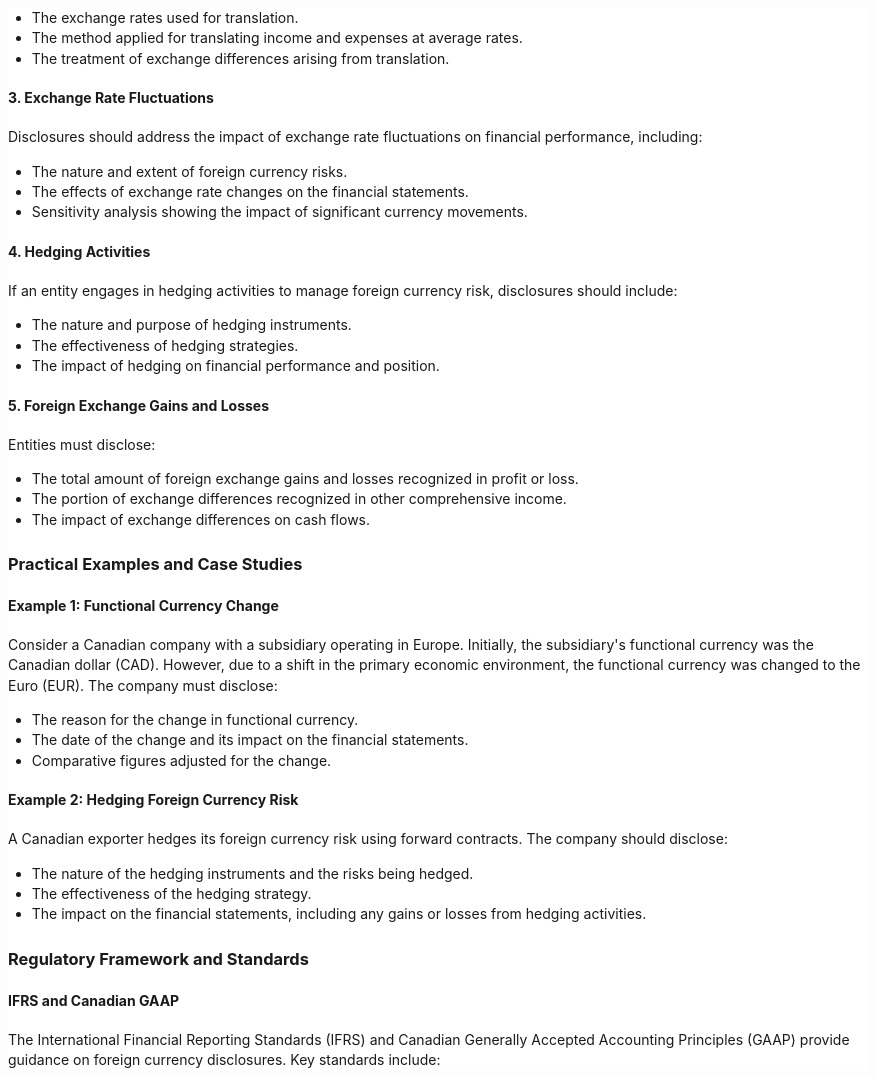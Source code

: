 - The exchange rates used for translation.
- The method applied for translating income and expenses at average rates.
- The treatment of exchange differences arising from translation.

#### 3. **Exchange Rate Fluctuations**

Disclosures should address the impact of exchange rate fluctuations on financial performance, including:

- The nature and extent of foreign currency risks.
- The effects of exchange rate changes on the financial statements.
- Sensitivity analysis showing the impact of significant currency movements.

#### 4. **Hedging Activities**

If an entity engages in hedging activities to manage foreign currency risk, disclosures should include:

- The nature and purpose of hedging instruments.
- The effectiveness of hedging strategies.
- The impact of hedging on financial performance and position.

#### 5. **Foreign Exchange Gains and Losses**

Entities must disclose:

- The total amount of foreign exchange gains and losses recognized in profit or loss.
- The portion of exchange differences recognized in other comprehensive income.
- The impact of exchange differences on cash flows.

### Practical Examples and Case Studies

#### Example 1: Functional Currency Change

Consider a Canadian company with a subsidiary operating in Europe. Initially, the subsidiary's functional currency was the Canadian dollar (CAD). However, due to a shift in the primary economic environment, the functional currency was changed to the Euro (EUR). The company must disclose:

- The reason for the change in functional currency.
- The date of the change and its impact on the financial statements.
- Comparative figures adjusted for the change.

#### Example 2: Hedging Foreign Currency Risk

A Canadian exporter hedges its foreign currency risk using forward contracts. The company should disclose:

- The nature of the hedging instruments and the risks being hedged.
- The effectiveness of the hedging strategy.
- The impact on the financial statements, including any gains or losses from hedging activities.

### Regulatory Framework and Standards

#### IFRS and Canadian GAAP

The International Financial Reporting Standards (IFRS) and Canadian Generally Accepted Accounting Principles (GAAP) provide guidance on foreign currency disclosures. Key standards include:

